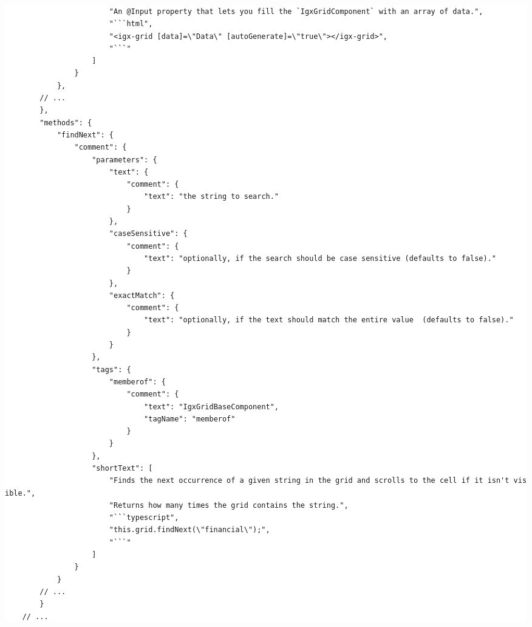 ```JSONC
                        "An @Input property that lets you fill the `IgxGridComponent` with an array of data.",
                        "```html",
                        "<igx-grid [data]=\"Data\" [autoGenerate]=\"true\"></igx-grid>",
                        "```"
                    ]
                }
            },
        // ...
        },
        "methods": {
            "findNext": {
                "comment": {
                    "parameters": {
                        "text": {
                            "comment": {
                                "text": "the string to search."
                            }
                        },
                        "caseSensitive": {
                            "comment": {
                                "text": "optionally, if the search should be case sensitive (defaults to false)."
                            }
                        },
                        "exactMatch": {
                            "comment": {
                                "text": "optionally, if the text should match the entire value  (defaults to false)."
                            }
                        }
                    },
                    "tags": {
                        "memberof": {
                            "comment": {
                                "text": "IgxGridBaseComponent",
                                "tagName": "memberof"
                            }
                        }
                    },
                    "shortText": [
                        "Finds the next occurrence of a given string in the grid and scrolls to the cell if it isn't visible.",
                        "Returns how many times the grid contains the string.",
                        "```typescript",
                        "this.grid.findNext(\"financial\");",
                        "```"
                    ]
                }
            }
        // ...
        }
    // ...
```
